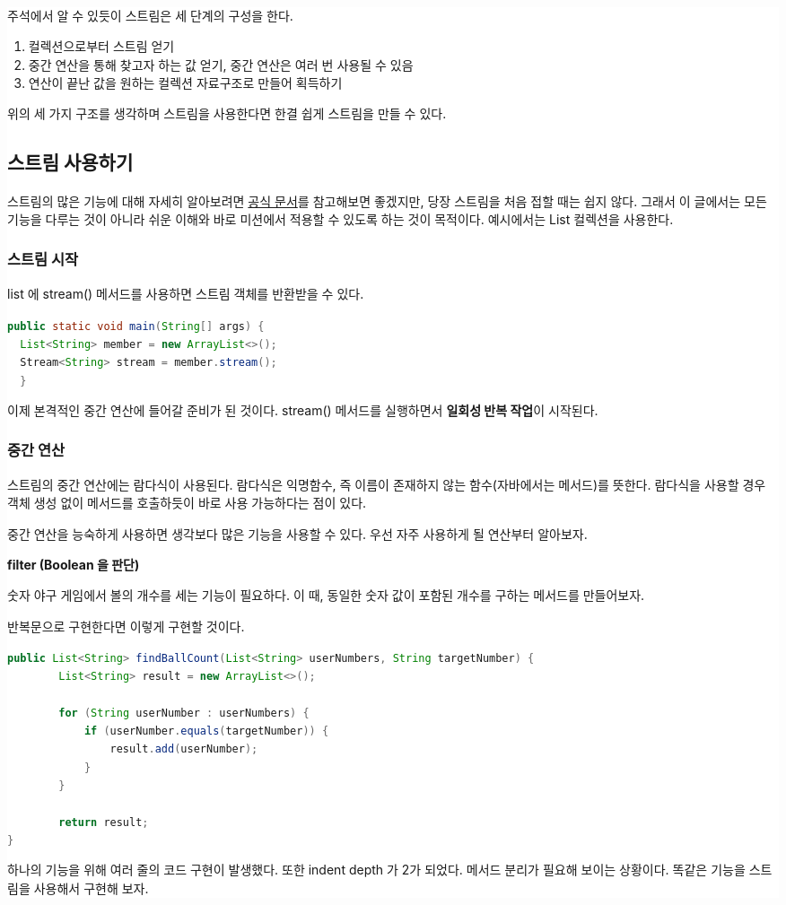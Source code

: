 주석에서 알 수 있듯이 스트림은 세 단계의 구성을 한다.

1. 컬렉션으로부터 스트림 얻기
2. 중간 연산을 통해 찾고자 하는 값 얻기, 중간 연산은 여러 번 사용될 수 있음
3. 연산이 끝난 값을 원하는 컬렉션 자료구조로 만들어 획득하기

위의 세 가지 구조를 생각하며 스트림을 사용한다면 한결 쉽게 스트림을 만들 수 있다.

## 스트림 사용하기

스트림의 많은 기능에 대해 자세히 알아보려면 [공식 문서](https://docs.oracle.com/javase/8/docs/api/java/util/stream/Stream.html)를 참고해보면 좋겠지만, 당장 스트림을 처음 접할 때는 쉽지 않다. 그래서 이 글에서는 모든 기능을 다루는 것이 아니라 쉬운 이해와 바로 미션에서 적용할 수 있도록 하는 것이 목적이다. 예시에서는 List 컬렉션을 사용한다.

### 스트림 시작

list 에 stream() 메서드를 사용하면 스트림 객체를 반환받을 수 있다.

```java
public static void main(String[] args) {
  List<String> member = new ArrayList<>();
  Stream<String> stream = member.stream();
  }
```

이제 본격적인 중간 연산에 들어갈 준비가 된 것이다. stream() 메서드를 실행하면서 <b>일회성 반복 작업</b>이 시작된다.

### 중간 연산

스트림의 중간 연산에는 람다식이 사용된다. 람다식은 익명함수, 즉 이름이 존재하지 않는 함수(자바에서는 메서드)를 뜻한다. 람다식을 사용할 경우 객체 생성 없이 메서드를 호출하듯이 바로 사용 가능하다는 점이 있다.

중간 연산을 능숙하게 사용하면 생각보다 많은 기능을 사용할 수 있다. 우선 자주 사용하게 될 연산부터 알아보자.



<b>filter (Boolean 을 판단)</b>

숫자 야구 게임에서 볼의 개수를 세는 기능이 필요하다. 이 때, 동일한 숫자 값이 포함된 개수를 구하는 메서드를 만들어보자.

반복문으로 구현한다면 이렇게 구현할 것이다.

```java
public List<String> findBallCount(List<String> userNumbers, String targetNumber) {
        List<String> result = new ArrayList<>();
        
        for (String userNumber : userNumbers) {
            if (userNumber.equals(targetNumber)) {
                result.add(userNumber);
            }
        }
        
        return result;
}
```

하나의 기능을 위해 여러 줄의 코드 구현이 발생했다. 또한 indent depth 가 2가 되었다. 메서드 분리가 필요해 보이는 상황이다. 똑같은 기능을 스트림을 사용해서 구현해 보자.
